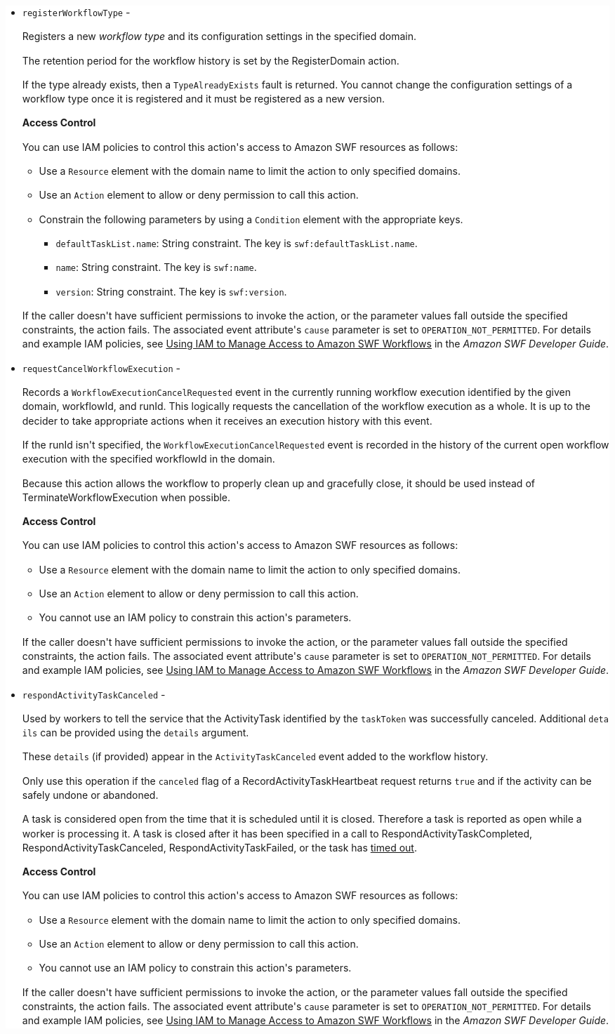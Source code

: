 * `registerWorkflowType` - <p>Registers a new <i>workflow type</i> and its configuration settings in the specified domain.</p> <p>The retention period for the workflow history is set by the <a>RegisterDomain</a> action.</p> <important> <p>If the type already exists, then a <code>TypeAlreadyExists</code> fault is returned. You cannot change the configuration settings of a workflow type once it is registered and it must be registered as a new version.</p> </important> <p> <b>Access Control</b> </p> <p>You can use IAM policies to control this action's access to Amazon SWF resources as follows:</p> <ul> <li> <p>Use a <code>Resource</code> element with the domain name to limit the action to only specified domains.</p> </li> <li> <p>Use an <code>Action</code> element to allow or deny permission to call this action.</p> </li> <li> <p>Constrain the following parameters by using a <code>Condition</code> element with the appropriate keys.</p> <ul> <li> <p> <code>defaultTaskList.name</code>: String constraint. The key is <code>swf:defaultTaskList.name</code>.</p> </li> <li> <p> <code>name</code>: String constraint. The key is <code>swf:name</code>.</p> </li> <li> <p> <code>version</code>: String constraint. The key is <code>swf:version</code>.</p> </li> </ul> </li> </ul> <p>If the caller doesn't have sufficient permissions to invoke the action, or the parameter values fall outside the specified constraints, the action fails. The associated event attribute's <code>cause</code> parameter is set to <code>OPERATION_NOT_PERMITTED</code>. For details and example IAM policies, see <a href="https://docs.aws.amazon.com/amazonswf/latest/developerguide/swf-dev-iam.html">Using IAM to Manage Access to Amazon SWF Workflows</a> in the <i>Amazon SWF Developer Guide</i>.</p>
* `requestCancelWorkflowExecution` - <p>Records a <code>WorkflowExecutionCancelRequested</code> event in the currently running workflow execution identified by the given domain, workflowId, and runId. This logically requests the cancellation of the workflow execution as a whole. It is up to the decider to take appropriate actions when it receives an execution history with this event.</p> <note> <p>If the runId isn't specified, the <code>WorkflowExecutionCancelRequested</code> event is recorded in the history of the current open workflow execution with the specified workflowId in the domain.</p> </note> <note> <p>Because this action allows the workflow to properly clean up and gracefully close, it should be used instead of <a>TerminateWorkflowExecution</a> when possible.</p> </note> <p> <b>Access Control</b> </p> <p>You can use IAM policies to control this action's access to Amazon SWF resources as follows:</p> <ul> <li> <p>Use a <code>Resource</code> element with the domain name to limit the action to only specified domains.</p> </li> <li> <p>Use an <code>Action</code> element to allow or deny permission to call this action.</p> </li> <li> <p>You cannot use an IAM policy to constrain this action's parameters.</p> </li> </ul> <p>If the caller doesn't have sufficient permissions to invoke the action, or the parameter values fall outside the specified constraints, the action fails. The associated event attribute's <code>cause</code> parameter is set to <code>OPERATION_NOT_PERMITTED</code>. For details and example IAM policies, see <a href="https://docs.aws.amazon.com/amazonswf/latest/developerguide/swf-dev-iam.html">Using IAM to Manage Access to Amazon SWF Workflows</a> in the <i>Amazon SWF Developer Guide</i>.</p>
* `respondActivityTaskCanceled` - <p>Used by workers to tell the service that the <a>ActivityTask</a> identified by the <code>taskToken</code> was successfully canceled. Additional <code>details</code> can be provided using the <code>details</code> argument.</p> <p>These <code>details</code> (if provided) appear in the <code>ActivityTaskCanceled</code> event added to the workflow history.</p> <important> <p>Only use this operation if the <code>canceled</code> flag of a <a>RecordActivityTaskHeartbeat</a> request returns <code>true</code> and if the activity can be safely undone or abandoned.</p> </important> <p>A task is considered open from the time that it is scheduled until it is closed. Therefore a task is reported as open while a worker is processing it. A task is closed after it has been specified in a call to <a>RespondActivityTaskCompleted</a>, RespondActivityTaskCanceled, <a>RespondActivityTaskFailed</a>, or the task has <a href="https://docs.aws.amazon.com/amazonswf/latest/developerguide/swf-dg-basic.html#swf-dev-timeout-types">timed out</a>.</p> <p> <b>Access Control</b> </p> <p>You can use IAM policies to control this action's access to Amazon SWF resources as follows:</p> <ul> <li> <p>Use a <code>Resource</code> element with the domain name to limit the action to only specified domains.</p> </li> <li> <p>Use an <code>Action</code> element to allow or deny permission to call this action.</p> </li> <li> <p>You cannot use an IAM policy to constrain this action's parameters.</p> </li> </ul> <p>If the caller doesn't have sufficient permissions to invoke the action, or the parameter values fall outside the specified constraints, the action fails. The associated event attribute's <code>cause</code> parameter is set to <code>OPERATION_NOT_PERMITTED</code>. For details and example IAM policies, see <a href="https://docs.aws.amazon.com/amazonswf/latest/developerguide/swf-dev-iam.html">Using IAM to Manage Access to Amazon SWF Workflows</a> in the <i>Amazon SWF Developer Guide</i>.</p>